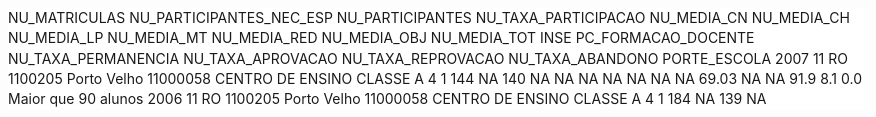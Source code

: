 <th style="text-align: right;">NU_MATRICULAS</th>
<th style="text-align: right;">NU_PARTICIPANTES_NEC_ESP</th>
<th style="text-align: right;">NU_PARTICIPANTES</th>
<th style="text-align: right;">NU_TAXA_PARTICIPACAO</th>
<th style="text-align: right;">NU_MEDIA_CN</th>
<th style="text-align: right;">NU_MEDIA_CH</th>
<th style="text-align: right;">NU_MEDIA_LP</th>
<th style="text-align: right;">NU_MEDIA_MT</th>
<th style="text-align: right;">NU_MEDIA_RED</th>
<th style="text-align: right;">NU_MEDIA_OBJ</th>
<th style="text-align: right;">NU_MEDIA_TOT</th>
<th style="text-align: left;">INSE</th>
<th style="text-align: right;">PC_FORMACAO_DOCENTE</th>
<th style="text-align: right;">NU_TAXA_PERMANENCIA</th>
<th style="text-align: right;">NU_TAXA_APROVACAO</th>
<th style="text-align: right;">NU_TAXA_REPROVACAO</th>
<th style="text-align: right;">NU_TAXA_ABANDONO</th>
<th style="text-align: left;">PORTE_ESCOLA</th>
</tr>
</thead>
<tbody>
<tr class="odd">
<td style="text-align: right;">2007</td>
<td style="text-align: right;">11</td>
<td style="text-align: left;">RO</td>
<td style="text-align: right;">1100205</td>
<td style="text-align: left;">Porto Velho</td>
<td style="text-align: right;">11000058</td>
<td style="text-align: left;">CENTRO DE ENSINO CLASSE A</td>
<td style="text-align: right;">4</td>
<td style="text-align: right;">1</td>
<td style="text-align: right;">144</td>
<td style="text-align: right;">NA</td>
<td style="text-align: right;">140</td>
<td style="text-align: right;">NA</td>
<td style="text-align: right;">NA</td>
<td style="text-align: right;">NA</td>
<td style="text-align: right;">NA</td>
<td style="text-align: right;">NA</td>
<td style="text-align: right;">NA</td>
<td style="text-align: right;">NA</td>
<td style="text-align: right;">69.03</td>
<td style="text-align: left;"></td>
<td style="text-align: right;">NA</td>
<td style="text-align: right;">NA</td>
<td style="text-align: right;">91.9</td>
<td style="text-align: right;">8.1</td>
<td style="text-align: right;">0.0</td>
<td style="text-align: left;">Maior que 90 alunos</td>
</tr>
<tr class="even">
<td style="text-align: right;">2006</td>
<td style="text-align: right;">11</td>
<td style="text-align: left;">RO</td>
<td style="text-align: right;">1100205</td>
<td style="text-align: left;">Porto Velho</td>
<td style="text-align: right;">11000058</td>
<td style="text-align: left;">CENTRO DE ENSINO CLASSE A</td>
<td style="text-align: right;">4</td>
<td style="text-align: right;">1</td>
<td style="text-align: right;">184</td>
<td style="text-align: right;">NA</td>
<td style="text-align: right;">139</td>
<td style="text-align: right;">NA</td>